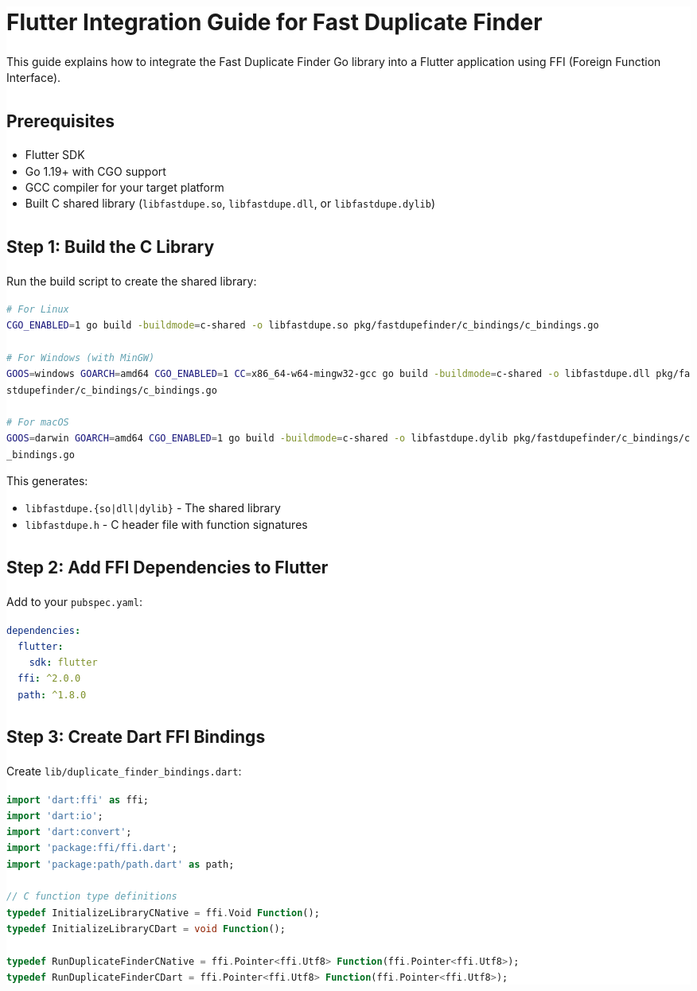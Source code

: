 # Flutter Integration Guide for Fast Duplicate Finder

This guide explains how to integrate the Fast Duplicate Finder Go library into a Flutter application using FFI (Foreign Function Interface).

## Prerequisites

- Flutter SDK
- Go 1.19+ with CGO support
- GCC compiler for your target platform
- Built C shared library (`libfastdupe.so`, `libfastdupe.dll`, or `libfastdupe.dylib`)

## Step 1: Build the C Library

Run the build script to create the shared library:

```bash
# For Linux
CGO_ENABLED=1 go build -buildmode=c-shared -o libfastdupe.so pkg/fastdupefinder/c_bindings/c_bindings.go

# For Windows (with MinGW)
GOOS=windows GOARCH=amd64 CGO_ENABLED=1 CC=x86_64-w64-mingw32-gcc go build -buildmode=c-shared -o libfastdupe.dll pkg/fastdupefinder/c_bindings/c_bindings.go

# For macOS
GOOS=darwin GOARCH=amd64 CGO_ENABLED=1 go build -buildmode=c-shared -o libfastdupe.dylib pkg/fastdupefinder/c_bindings/c_bindings.go
```

This generates:
- `libfastdupe.{so|dll|dylib}` - The shared library
- `libfastdupe.h` - C header file with function signatures

## Step 2: Add FFI Dependencies to Flutter

Add to your `pubspec.yaml`:

```yaml
dependencies:
  flutter:
    sdk: flutter
  ffi: ^2.0.0
  path: ^1.8.0
```

## Step 3: Create Dart FFI Bindings

Create `lib/duplicate_finder_bindings.dart`:

```dart
import 'dart:ffi' as ffi;
import 'dart:io';
import 'dart:convert';
import 'package:ffi/ffi.dart';
import 'package:path/path.dart' as path;

// C function type definitions
typedef InitializeLibraryCNative = ffi.Void Function();
typedef InitializeLibraryCDart = void Function();

typedef RunDuplicateFinderCNative = ffi.Pointer<ffi.Utf8> Function(ffi.Pointer<ffi.Utf8>);
typedef RunDuplicateFinderCDart = ffi.Pointer<ffi.Utf8> Function(ffi.Pointer<ffi.Utf8>);

```